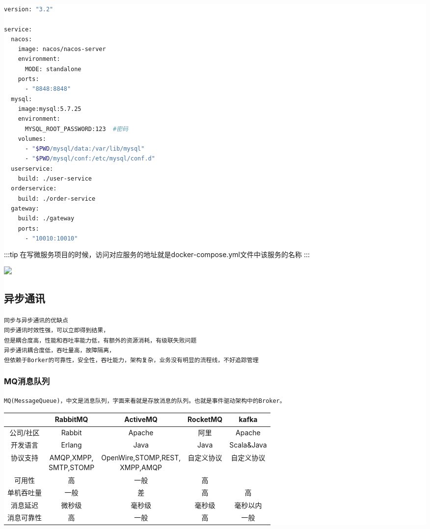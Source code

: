 ``` sh
version: "3.2"

service:
  nacos:
    image: nacos/nacos-server
    environment:
      MODE: standalone
    ports:
      - "8848:8848"
  mysql:
    image:mysql:5.7.25
    environment:
      MYSQL_ROOT_PASSWORD:123  #密码
    volumes:
      - "$PWD/mysql/data:/var/lib/mysql"
      - "$PWD/mysql/conf:/etc/mysql/conf.d"
  userservice:
    build: ./user-service
  orderservice:
    build: ./order-service
  gateway:
    build: ./gateway
    ports: 
      - "10010:10010"
```
:::tip
在写微服务项目的时候，访问对应服务的地址就是docker-compose.yml文件中该服务的名称
:::

<img src='/assets/img/docker06.png'>

## 异步通讯
    同步与异步通讯的优缺点
    同步通讯时效性强，可以立即得到结果，
    但是耦合度高，性能和吞吐率能力低，有额外的资源消耗，有级联失败问题
    异步通讯耦合度低，吞吐量高，故障隔离，
    但依赖于Borker的可靠性，安全性，吞吐能力，架构复杂，业务没有明显的流程线，不好追踪管理

### MQ消息队列
    MQ(MessageQueue)，中文是消息队列，字面来看就是存放消息的队列。也就是事件驱动架构中的Broker。

|       |RabbitMQ|ActiveMQ|RocketMQ|kafka|
|:---:|:---:|:---:|:---:|:---:|
|公司/社区|Rabbit|Apache|阿里|Apache|
|开发语言|Erlang|Java|Java|Scala&Java|
|协议支持|AMQP,XMPP,</br>SMTP,STOMP|OpenWire,STOMP,REST,</br>XMPP,AMQP|自定义协议|自定义协议|
|可用性|高|一般|高|
|单机吞吐量|一般|差|高|高|非常高|
|消息延迟|微秒级|毫秒级|毫秒级|毫秒以内|
|消息可靠性|高|一般|高|一般|
